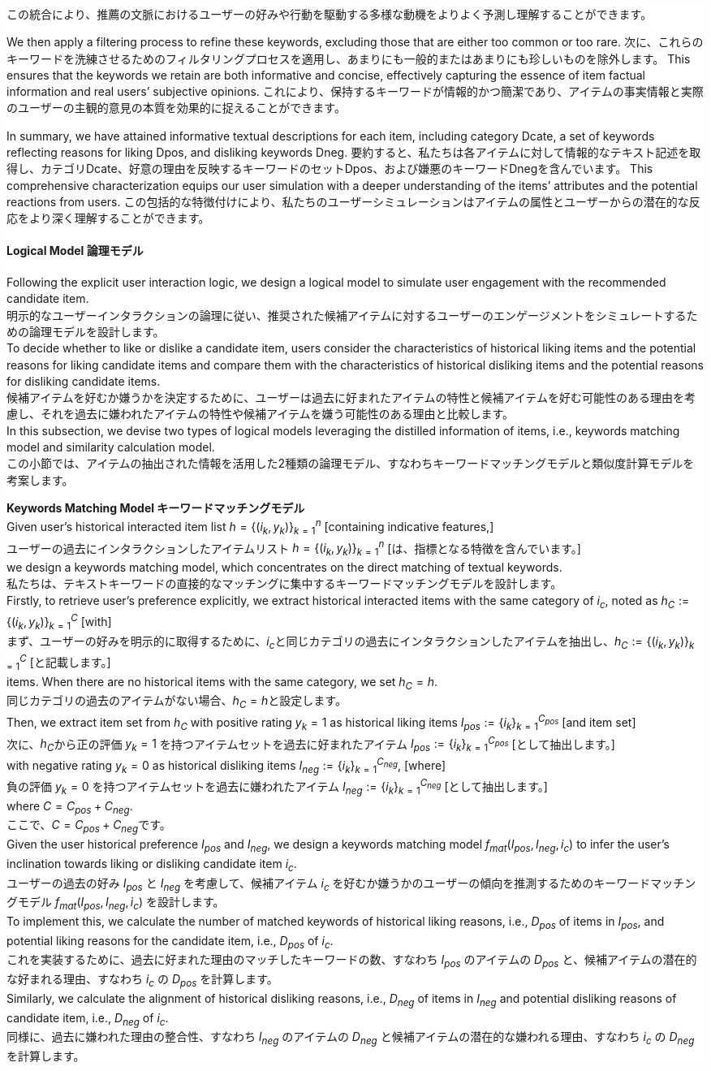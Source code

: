 この統合により、推薦の文脈におけるユーザーの好みや行動を駆動する多様な動機をよりよく予測し理解することができます。 

We then apply a filtering process to refine these keywords, excluding those that are either too common or too rare. 
次に、これらのキーワードを洗練させるためのフィルタリングプロセスを適用し、あまりにも一般的またはあまりにも珍しいものを除外します。 
This ensures that the keywords we retain are both informative and concise, effectively capturing the essence of item factual information and real users’ subjective opinions. 
これにより、保持するキーワードが情報的かつ簡潔であり、アイテムの事実情報と実際のユーザーの主観的意見の本質を効果的に捉えることができます。 

In summary, we have attained informative textual descriptions for each item, including category Dcate, a set of keywords reflecting reasons for liking Dpos, and disliking keywords Dneg. 
要約すると、私たちは各アイテムに対して情報的なテキスト記述を取得し、カテゴリDcate、好意の理由を反映するキーワードのセットDpos、および嫌悪のキーワードDnegを含んでいます。 
This comprehensive characterization equips our user simulation with a deeper understanding of the items’ attributes and the potential reactions from users. 
この包括的な特徴付けにより、私たちのユーザーシミュレーションはアイテムの属性とユーザーからの潜在的な反応をより深く理解することができます。



#### Logical Model 論理モデル

Following the explicit user interaction logic, we design a logical model to simulate user engagement with the recommended candidate item.  
明示的なユーザーインタラクションの論理に従い、推奨された候補アイテムに対するユーザーのエンゲージメントをシミュレートするための論理モデルを設計します。  
To decide whether to like or dislike a candidate item, users consider the characteristics of historical liking items and the potential reasons for liking candidate items and compare them with the characteristics of historical disliking items and the potential reasons for disliking candidate items.  
候補アイテムを好むか嫌うかを決定するために、ユーザーは過去に好まれたアイテムの特性と候補アイテムを好む可能性のある理由を考慮し、それを過去に嫌われたアイテムの特性や候補アイテムを嫌う可能性のある理由と比較します。  
In this subsection, we devise two types of logical models leveraging the distilled information of items, i.e., keywords matching model and similarity calculation model.  
この小節では、アイテムの抽出された情報を活用した2種類の論理モデル、すなわちキーワードマッチングモデルと類似度計算モデルを考案します。  

**Keywords Matching Model キーワードマッチングモデル**  
Given user’s historical interacted item list $h = \{(i_k, y_k)\}_{k=1}^{n}$ [containing indicative features,]  
ユーザーの過去にインタラクションしたアイテムリスト $h = \{(i_k, y_k)\}_{k=1}^{n}$ [は、指標となる特徴を含んでいます。]  
we design a keywords matching model, which concentrates on the direct matching of textual keywords.  
私たちは、テキストキーワードの直接的なマッチングに集中するキーワードマッチングモデルを設計します。  
Firstly, to retrieve user’s preference explicitly, we extract historical interacted items with the same category of $i_c$, noted as $h_C := \{(i_k, y_k)\}_{k=1}^{C}$ [with]  
まず、ユーザーの好みを明示的に取得するために、$i_c$と同じカテゴリの過去にインタラクションしたアイテムを抽出し、$h_C := \{(i_k, y_k)\}_{k=1}^{C}$ [と記載します。]  
items. When there are no historical items with the same category, we set $h_C = h$.  
同じカテゴリの過去のアイテムがない場合、$h_C = h$と設定します。  
Then, we extract item set from $h_C$ with positive rating $y_k = 1$ as historical liking items $I_{pos} := \{i_k\}_{k=1}^{C_{pos}}$ [and item set]  
次に、$h_C$から正の評価 $y_k = 1$ を持つアイテムセットを過去に好まれたアイテム $I_{pos} := \{i_k\}_{k=1}^{C_{pos}}$ [として抽出します。]  
with negative rating $y_k = 0$ as historical disliking items $I_{neg} := \{i_k\}_{k=1}^{C_{neg}}$, [where]  
負の評価 $y_k = 0$ を持つアイテムセットを過去に嫌われたアイテム $I_{neg} := \{i_k\}_{k=1}^{C_{neg}}$ [として抽出します。]  
where $C = C_{pos} + C_{neg}$.  
ここで、$C = C_{pos} + C_{neg}$です。  
Given the user historical preference $I_{pos}$ and $I_{neg}$, we design a keywords matching model $f_{mat}(I_{pos}, I_{neg}, i_c)$ to infer the user’s inclination towards liking or disliking candidate item $i_c$.  
ユーザーの過去の好み $I_{pos}$ と $I_{neg}$ を考慮して、候補アイテム $i_c$ を好むか嫌うかのユーザーの傾向を推測するためのキーワードマッチングモデル $f_{mat}(I_{pos}, I_{neg}, i_c)$ を設計します。  
To implement this, we calculate the number of matched keywords of historical liking reasons, i.e., $D_{pos}$ of items in $I_{pos}$, and potential liking reasons for the candidate item, i.e., $D_{pos}$ of $i_c$.  
これを実装するために、過去に好まれた理由のマッチしたキーワードの数、すなわち $I_{pos}$ のアイテムの $D_{pos}$ と、候補アイテムの潜在的な好まれる理由、すなわち $i_c$ の $D_{pos}$ を計算します。  
Similarly, we calculate the alignment of historical disliking reasons, i.e., $D_{neg}$ of items in $I_{neg}$ and potential disliking reasons of candidate item, i.e., $D_{neg}$ of $i_c$.  
同様に、過去に嫌われた理由の整合性、すなわち $I_{neg}$ のアイテムの $D_{neg}$ と候補アイテムの潜在的な嫌われる理由、すなわち $i_c$ の $D_{neg}$ を計算します。  